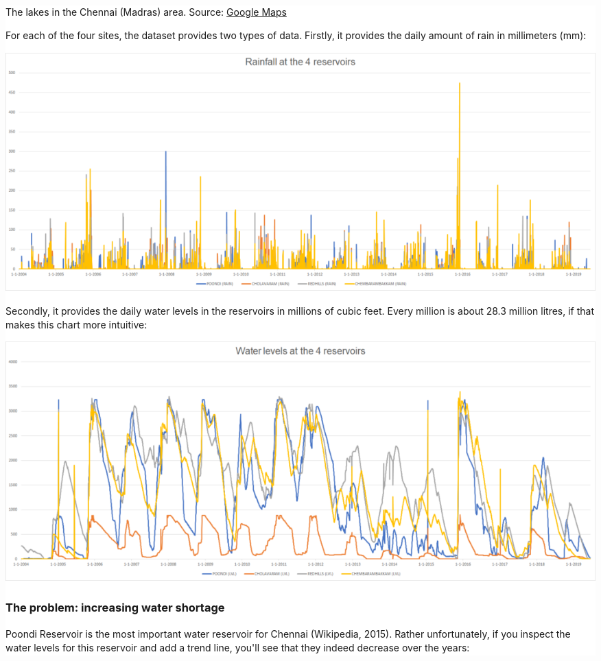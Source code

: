 
The lakes in the Chennai (Madras) area. Source: [Google Maps](https://goo.gl/maps/o5Ynbx6iMRg4KH8h6)

For each of the four sites, the dataset provides two types of data. Firstly, it provides the daily amount of rain in millimeters (mm):

[![](images/image-3-1024x414.png)](https://machinecurve.com/wp-content/uploads/2019/07/image-3.png)

Secondly, it provides the daily water levels in the reservoirs in millions of cubic feet. Every million is about 28.3 million litres, if that makes this chart more intuitive:

[![](images/image-4-1024x415.png)](https://machinecurve.com/wp-content/uploads/2019/07/image-4.png)

### The problem: increasing water shortage

Poondi Reservoir is the most important water reservoir for Chennai (Wikipedia, 2015). Rather unfortunately, if you inspect the water levels for this reservoir and add a trend line, you'll see that they indeed decrease over the years:

